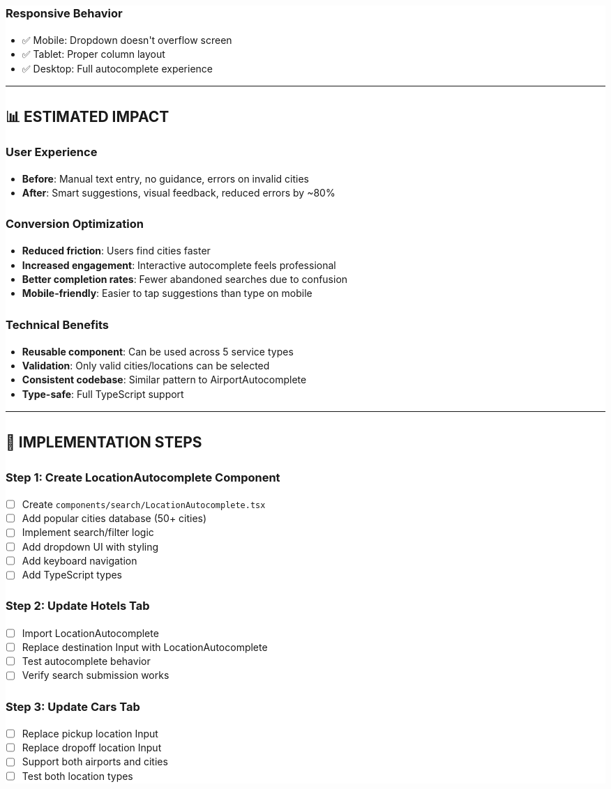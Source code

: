 ### Responsive Behavior
- ✅ Mobile: Dropdown doesn't overflow screen
- ✅ Tablet: Proper column layout
- ✅ Desktop: Full autocomplete experience

---

## 📊 ESTIMATED IMPACT

### User Experience
- **Before**: Manual text entry, no guidance, errors on invalid cities
- **After**: Smart suggestions, visual feedback, reduced errors by ~80%

### Conversion Optimization
- **Reduced friction**: Users find cities faster
- **Increased engagement**: Interactive autocomplete feels professional
- **Better completion rates**: Fewer abandoned searches due to confusion
- **Mobile-friendly**: Easier to tap suggestions than type on mobile

### Technical Benefits
- **Reusable component**: Can be used across 5 service types
- **Validation**: Only valid cities/locations can be selected
- **Consistent codebase**: Similar pattern to AirportAutocomplete
- **Type-safe**: Full TypeScript support

---

## 🚀 IMPLEMENTATION STEPS

### Step 1: Create LocationAutocomplete Component
- [ ] Create `components/search/LocationAutocomplete.tsx`
- [ ] Add popular cities database (50+ cities)
- [ ] Implement search/filter logic
- [ ] Add dropdown UI with styling
- [ ] Add keyboard navigation
- [ ] Add TypeScript types

### Step 2: Update Hotels Tab
- [ ] Import LocationAutocomplete
- [ ] Replace destination Input with LocationAutocomplete
- [ ] Test autocomplete behavior
- [ ] Verify search submission works

### Step 3: Update Cars Tab
- [ ] Replace pickup location Input
- [ ] Replace dropoff location Input
- [ ] Support both airports and cities
- [ ] Test both location types
